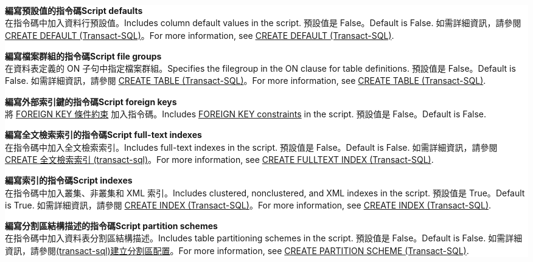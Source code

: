  <span data-ttu-id="feb13-196">**編寫預設值的指令碼**</span><span class="sxs-lookup"><span data-stu-id="feb13-196">**Script defaults**</span></span>  
 <span data-ttu-id="feb13-197">在指令碼中加入資料行預設值。</span><span class="sxs-lookup"><span data-stu-id="feb13-197">Includes column default values in the script.</span></span> <span data-ttu-id="feb13-198">預設值是 False。</span><span class="sxs-lookup"><span data-stu-id="feb13-198">Default is False.</span></span> <span data-ttu-id="feb13-199">如需詳細資訊，請參閱 [CREATE DEFAULT &#40;Transact-SQL&#41;](/sql/t-sql/statements/create-default-transact-sql)。</span><span class="sxs-lookup"><span data-stu-id="feb13-199">For more information, see [CREATE DEFAULT &#40;Transact-SQL&#41;](/sql/t-sql/statements/create-default-transact-sql).</span></span>  
  
 <span data-ttu-id="feb13-200">**編寫檔案群組的指令碼**</span><span class="sxs-lookup"><span data-stu-id="feb13-200">**Script file groups**</span></span>  
 <span data-ttu-id="feb13-201">在資料表定義的 ON 子句中指定檔案群組。</span><span class="sxs-lookup"><span data-stu-id="feb13-201">Specifies the filegroup in the ON clause for table definitions.</span></span> <span data-ttu-id="feb13-202">預設值是 False。</span><span class="sxs-lookup"><span data-stu-id="feb13-202">Default is False.</span></span> <span data-ttu-id="feb13-203">如需詳細資訊，請參閱 [CREATE TABLE &#40;Transact-SQL&#41;](/sql/t-sql/statements/create-table-transact-sql)。</span><span class="sxs-lookup"><span data-stu-id="feb13-203">For more information, see [CREATE TABLE &#40;Transact-SQL&#41;](/sql/t-sql/statements/create-table-transact-sql).</span></span>  
  
 <span data-ttu-id="feb13-204">**編寫外部索引鍵的指令碼**</span><span class="sxs-lookup"><span data-stu-id="feb13-204">**Script foreign keys**</span></span>  
 <span data-ttu-id="feb13-205">將 [FOREIGN KEY 條件約束](../../relational-databases/tables/primary-and-foreign-key-constraints.md) 加入指令碼。</span><span class="sxs-lookup"><span data-stu-id="feb13-205">Includes [FOREIGN KEY constraints](../../relational-databases/tables/primary-and-foreign-key-constraints.md) in the script.</span></span> <span data-ttu-id="feb13-206">預設值是 False。</span><span class="sxs-lookup"><span data-stu-id="feb13-206">Default is False.</span></span>  
  
 <span data-ttu-id="feb13-207">**編寫全文檢索索引的指令碼**</span><span class="sxs-lookup"><span data-stu-id="feb13-207">**Script full-text indexes**</span></span>  
 <span data-ttu-id="feb13-208">在指令碼中加入全文檢索索引。</span><span class="sxs-lookup"><span data-stu-id="feb13-208">Includes full-text indexes in the script.</span></span> <span data-ttu-id="feb13-209">預設值是 False。</span><span class="sxs-lookup"><span data-stu-id="feb13-209">Default is False.</span></span> <span data-ttu-id="feb13-210">如需詳細資訊，請參閱[CREATE 全文檢索索引 &#40;transact-sql&#41;](/sql/t-sql/statements/create-fulltext-index-transact-sql)。</span><span class="sxs-lookup"><span data-stu-id="feb13-210">For more information, see [CREATE FULLTEXT INDEX &#40;Transact-SQL&#41;](/sql/t-sql/statements/create-fulltext-index-transact-sql).</span></span>  
  
 <span data-ttu-id="feb13-211">**編寫索引的指令碼**</span><span class="sxs-lookup"><span data-stu-id="feb13-211">**Script indexes**</span></span>  
 <span data-ttu-id="feb13-212">在指令碼中加入叢集、非叢集和 XML 索引。</span><span class="sxs-lookup"><span data-stu-id="feb13-212">Includes clustered, nonclustered, and XML indexes in the script.</span></span> <span data-ttu-id="feb13-213">預設值是 True。</span><span class="sxs-lookup"><span data-stu-id="feb13-213">Default is True.</span></span> <span data-ttu-id="feb13-214">如需詳細資訊，請參閱 [CREATE INDEX &#40;Transact-SQL&#41;](/sql/t-sql/statements/create-index-transact-sql)。</span><span class="sxs-lookup"><span data-stu-id="feb13-214">For more information, see [CREATE INDEX &#40;Transact-SQL&#41;](/sql/t-sql/statements/create-index-transact-sql).</span></span>  
  
 <span data-ttu-id="feb13-215">**編寫分割區結構描述的指令碼**</span><span class="sxs-lookup"><span data-stu-id="feb13-215">**Script partition schemes**</span></span>  
 <span data-ttu-id="feb13-216">在指令碼中加入資料表分割區結構描述。</span><span class="sxs-lookup"><span data-stu-id="feb13-216">Includes table partitioning schemes in the script.</span></span> <span data-ttu-id="feb13-217">預設值是 False。</span><span class="sxs-lookup"><span data-stu-id="feb13-217">Default is False.</span></span> <span data-ttu-id="feb13-218">如需詳細資訊，請參閱[&#40;transact-sql&#41;建立分割區配置](/sql/t-sql/statements/create-partition-scheme-transact-sql)。</span><span class="sxs-lookup"><span data-stu-id="feb13-218">For more information, see [CREATE PARTITION SCHEME &#40;Transact-SQL&#41;](/sql/t-sql/statements/create-partition-scheme-transact-sql).</span></span>  
  